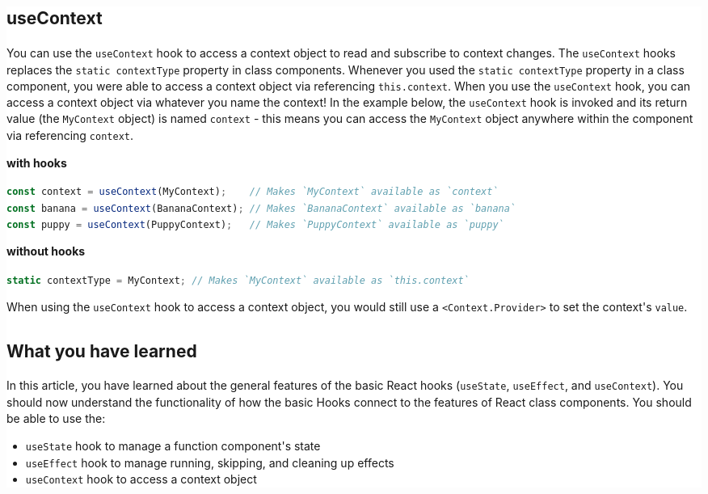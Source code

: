 ## useContext

You can use the `useContext` hook to access a context object to read and
subscribe to context changes. The `useContext` hooks replaces the `static
contextType` property in class components. Whenever you used the `static
contextType` property in a class component, you were able to access a context
object via referencing `this.context`. When you use the `useContext` hook, you
can access a context object via whatever you name the context! In the example
below, the `useContext` hook is invoked and its return value (the `MyContext`
object) is named `context` - this means you can access the `MyContext` object
anywhere within the component via referencing `context`.

**with hooks**
```js
const context = useContext(MyContext);    // Makes `MyContext` available as `context`
const banana = useContext(BananaContext); // Makes `BananaContext` available as `banana`
const puppy = useContext(PuppyContext);   // Makes `PuppyContext` available as `puppy`
```

**without hooks**
```js
static contextType = MyContext; // Makes `MyContext` available as `this.context`
```

When using the `useContext` hook to access a context object, you would still use
a `<Context.Provider>` to set the context's `value`.

## What you have learned

In this article, you have learned about the general features of the basic React
hooks (`useState`, `useEffect`, and `useContext`). You should now understand the
functionality of how the basic Hooks connect to the features of React class
components. You should be able to use the:

* `useState` hook to manage a function component's state
* `useEffect` hook to manage running, skipping, and cleaning up effects
* `useContext` hook to access a context object

[IIFE]: https://en.wikipedia.org/wiki/Immediately_invoked_function_expression
